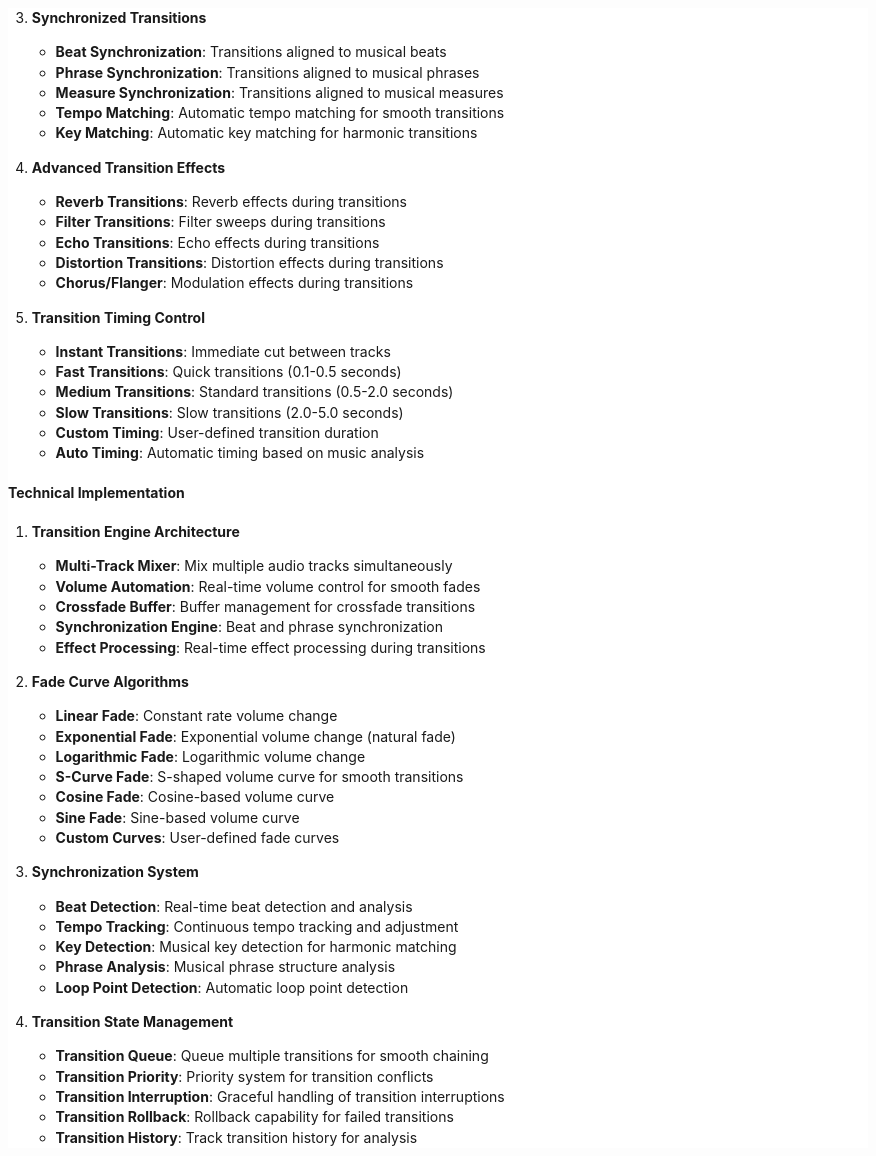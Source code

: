 3. **Synchronized Transitions**
   - **Beat Synchronization**: Transitions aligned to musical beats
   - **Phrase Synchronization**: Transitions aligned to musical phrases
   - **Measure Synchronization**: Transitions aligned to musical measures
   - **Tempo Matching**: Automatic tempo matching for smooth transitions
   - **Key Matching**: Automatic key matching for harmonic transitions

4. **Advanced Transition Effects**
   - **Reverb Transitions**: Reverb effects during transitions
   - **Filter Transitions**: Filter sweeps during transitions
   - **Echo Transitions**: Echo effects during transitions
   - **Distortion Transitions**: Distortion effects during transitions
   - **Chorus/Flanger**: Modulation effects during transitions

5. **Transition Timing Control**
   - **Instant Transitions**: Immediate cut between tracks
   - **Fast Transitions**: Quick transitions (0.1-0.5 seconds)
   - **Medium Transitions**: Standard transitions (0.5-2.0 seconds)
   - **Slow Transitions**: Slow transitions (2.0-5.0 seconds)
   - **Custom Timing**: User-defined transition duration
   - **Auto Timing**: Automatic timing based on music analysis

#### Technical Implementation

1. **Transition Engine Architecture**
   - **Multi-Track Mixer**: Mix multiple audio tracks simultaneously
   - **Volume Automation**: Real-time volume control for smooth fades
   - **Crossfade Buffer**: Buffer management for crossfade transitions
   - **Synchronization Engine**: Beat and phrase synchronization
   - **Effect Processing**: Real-time effect processing during transitions

2. **Fade Curve Algorithms**
   - **Linear Fade**: Constant rate volume change
   - **Exponential Fade**: Exponential volume change (natural fade)
   - **Logarithmic Fade**: Logarithmic volume change
   - **S-Curve Fade**: S-shaped volume curve for smooth transitions
   - **Cosine Fade**: Cosine-based volume curve
   - **Sine Fade**: Sine-based volume curve
   - **Custom Curves**: User-defined fade curves

3. **Synchronization System**
   - **Beat Detection**: Real-time beat detection and analysis
   - **Tempo Tracking**: Continuous tempo tracking and adjustment
   - **Key Detection**: Musical key detection for harmonic matching
   - **Phrase Analysis**: Musical phrase structure analysis
   - **Loop Point Detection**: Automatic loop point detection

4. **Transition State Management**
   - **Transition Queue**: Queue multiple transitions for smooth chaining
   - **Transition Priority**: Priority system for transition conflicts
   - **Transition Interruption**: Graceful handling of transition interruptions
   - **Transition Rollback**: Rollback capability for failed transitions
   - **Transition History**: Track transition history for analysis
